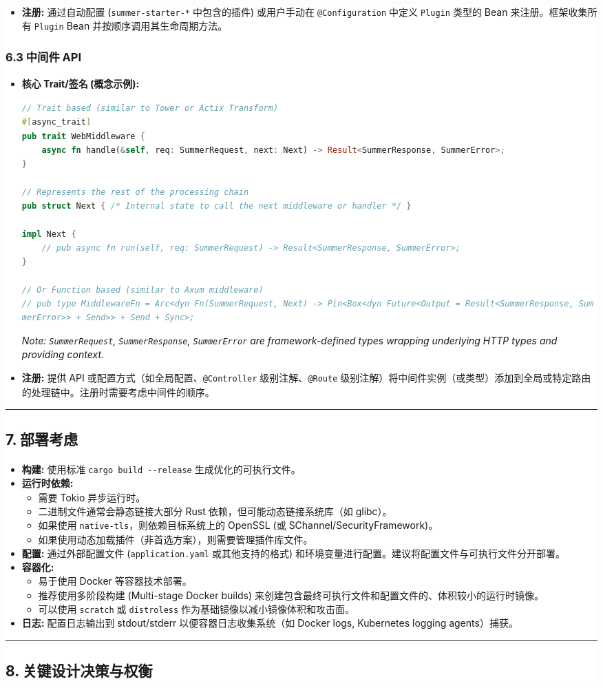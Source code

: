 - **注册:** 通过自动配置 (`summer-starter-*` 中包含的插件) 或用户手动在 `@Configuration` 中定义 `Plugin` 类型的 Bean 来注册。框架收集所有 `Plugin` Bean 并按顺序调用其生命周期方法。

### 6.3 中间件 API

- **核心 Trait/签名 (概念示例):**

  ```rust
  // Trait based (similar to Tower or Actix Transform)
  #[async_trait]
  pub trait WebMiddleware {
      async fn handle(&self, req: SummerRequest, next: Next) -> Result<SummerResponse, SummerError>;
  }

  // Represents the rest of the processing chain
  pub struct Next { /* Internal state to call the next middleware or handler */ }

  impl Next {
      // pub async fn run(self, req: SummerRequest) -> Result<SummerResponse, SummerError>;
  }

  // Or Function based (similar to Axum middleware)
  // pub type MiddlewareFn = Arc<dyn Fn(SummerRequest, Next) -> Pin<Box<dyn Future<Output = Result<SummerResponse, SummerError>> + Send>> + Send + Sync>;
  ```

  _Note: `SummerRequest`, `SummerResponse`, `SummerError` are framework-defined types wrapping underlying HTTP types and providing context._

- **注册:** 提供 API 或配置方式（如全局配置、`@Controller` 级别注解、`@Route` 级别注解）将中间件实例（或类型）添加到全局或特定路由的处理链中。注册时需要考虑中间件的顺序。

---

## 7. 部署考虑

- **构建:** 使用标准 `cargo build --release` 生成优化的可执行文件。
- **运行时依赖:**
  - 需要 Tokio 异步运行时。
  - 二进制文件通常会静态链接大部分 Rust 依赖，但可能动态链接系统库（如 glibc）。
  - 如果使用 `native-tls`，则依赖目标系统上的 OpenSSL (或 SChannel/SecurityFramework)。
  - 如果使用动态加载插件（非首选方案），则需要管理插件库文件。
- **配置:** 通过外部配置文件 (`application.yaml` 或其他支持的格式) 和环境变量进行配置。建议将配置文件与可执行文件分开部署。
- **容器化:**
  - 易于使用 Docker 等容器技术部署。
  - 推荐使用多阶段构建 (Multi-stage Docker builds) 来创建包含最终可执行文件和配置文件的、体积较小的运行时镜像。
  - 可以使用 `scratch` 或 `distroless` 作为基础镜像以减小镜像体积和攻击面。
- **日志:** 配置日志输出到 stdout/stderr 以便容器日志收集系统（如 Docker logs, Kubernetes logging agents）捕获。

---

## 8. 关键设计决策与权衡
